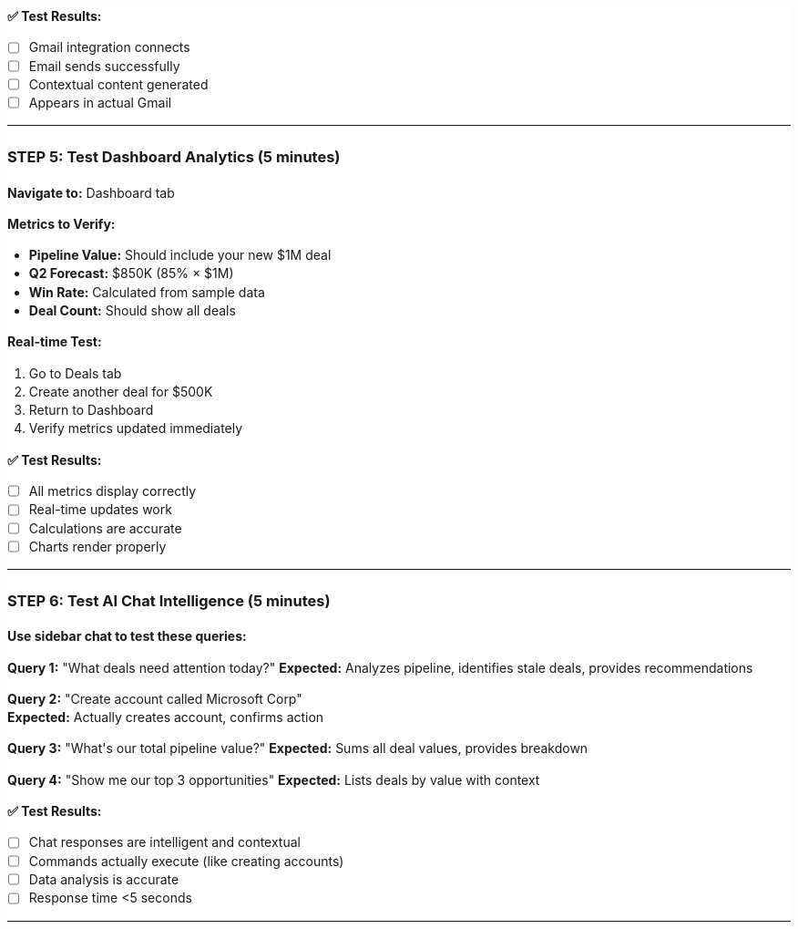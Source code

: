 **✅ Test Results:**
- [ ] Gmail integration connects
- [ ] Email sends successfully  
- [ ] Contextual content generated
- [ ] Appears in actual Gmail

---

### **STEP 5: Test Dashboard Analytics (5 minutes)**

**Navigate to:** Dashboard tab

**Metrics to Verify:**
- **Pipeline Value:** Should include your new $1M deal
- **Q2 Forecast:** $850K (85% × $1M)
- **Win Rate:** Calculated from sample data
- **Deal Count:** Should show all deals

**Real-time Test:**
1. Go to Deals tab
2. Create another deal for $500K
3. Return to Dashboard
4. Verify metrics updated immediately

**✅ Test Results:**
- [ ] All metrics display correctly
- [ ] Real-time updates work
- [ ] Calculations are accurate
- [ ] Charts render properly

---

### **STEP 6: Test AI Chat Intelligence (5 minutes)**

**Use sidebar chat to test these queries:**

**Query 1:** "What deals need attention today?"
**Expected:** Analyzes pipeline, identifies stale deals, provides recommendations

**Query 2:** "Create account called Microsoft Corp"  
**Expected:** Actually creates account, confirms action

**Query 3:** "What's our total pipeline value?"
**Expected:** Sums all deal values, provides breakdown

**Query 4:** "Show me our top 3 opportunities"
**Expected:** Lists deals by value with context

**✅ Test Results:**
- [ ] Chat responses are intelligent and contextual
- [ ] Commands actually execute (like creating accounts)
- [ ] Data analysis is accurate
- [ ] Response time <5 seconds

---

